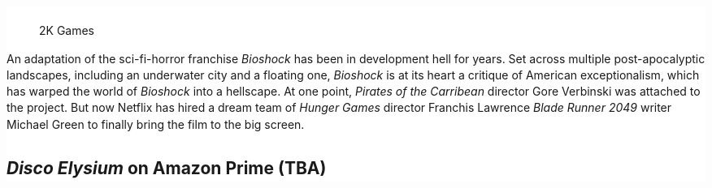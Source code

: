 <figure class="inline-portrait_small_2x alignnone "><img decoding="async" loading="lazy" src="https://api.time.com/wp-content/uploads/2017/06/bioshock-most-influential-game-characters1.jpg?w=560&w=560" alt="" srcset="https://api.time.com/wp-content/uploads/2017/06/bioshock-most-influential-game-characters1.jpg 1500w, https://api.time.com/wp-content/uploads/2017/06/bioshock-most-influential-game-characters1.jpg?resize=300,200 300w, https://api.time.com/wp-content/uploads/2017/06/bioshock-most-influential-game-characters1.jpg?resize=768,512 768w, https://api.time.com/wp-content/uploads/2017/06/bioshock-most-influential-game-characters1.jpg?resize=600,400 600w, https://api.time.com/wp-content/uploads/2017/06/bioshock-most-influential-game-characters1.jpg?resize=550,367 550w, https://api.time.com/wp-content/uploads/2017/06/bioshock-most-influential-game-characters1.jpg?resize=1100,733 1100w, https://api.time.com/wp-content/uploads/2017/06/bioshock-most-influential-game-characters1.jpg?resize=280,187 280w, https://api.time.com/wp-content/uploads/2017/06/bioshock-most-influential-game-characters1.jpg?resize=560,373 560w, https://api.time.com/wp-content/uploads/2017/06/bioshock-most-influential-game-characters1.jpg?resize=405,270 405w, https://api.time.com/wp-content/uploads/2017/06/bioshock-most-influential-game-characters1.jpg?resize=838,559 838w, https://api.time.com/wp-content/uploads/2017/06/bioshock-most-influential-game-characters1.jpg?resize=810,540 810w, https://api.time.com/wp-content/uploads/2017/06/bioshock-most-influential-game-characters1.jpg?resize=840,560 840w, https://api.time.com/wp-content/uploads/2017/06/bioshock-most-influential-game-characters1.jpg?resize=407,271 407w, https://api.time.com/wp-content/uploads/2017/06/bioshock-most-influential-game-characters1.jpg?resize=814,542 814w, https://api.time.com/wp-content/uploads/2017/06/bioshock-most-influential-game-characters1.jpg?resize=190,127 190w, https://api.time.com/wp-content/uploads/2017/06/bioshock-most-influential-game-characters1.jpg?resize=380,253 380w, https://api.time.com/wp-content/uploads/2017/06/bioshock-most-influential-game-characters1.jpg?resize=263,175 263w, https://api.time.com/wp-content/uploads/2017/06/bioshock-most-influential-game-characters1.jpg?resize=526,351 526w, https://api.time.com/wp-content/uploads/2017/06/bioshock-most-influential-game-characters1.jpg?resize=61,41 61w, https://api.time.com/wp-content/uploads/2017/06/bioshock-most-influential-game-characters1.jpg?resize=616,411 616w, https://api.time.com/wp-content/uploads/2017/06/bioshock-most-influential-game-characters1.jpg?resize=1232,821 1232w, https://api.time.com/wp-content/uploads/2017/06/bioshock-most-influential-game-characters1.jpg?resize=321,214 321w, https://api.time.com/wp-content/uploads/2017/06/bioshock-most-influential-game-characters1.jpg?resize=642,428 642w, https://api.time.com/wp-content/uploads/2017/06/bioshock-most-influential-game-characters1.jpg?resize=925,617 925w, https://api.time.com/wp-content/uploads/2017/06/bioshock-most-influential-game-characters1.jpg?resize=1200,800 1200w, https://api.time.com/wp-content/uploads/2017/06/bioshock-most-influential-game-characters1.jpg?resize=640,427 640w, https://api.time.com/wp-content/uploads/2017/06/bioshock-most-influential-game-characters1.jpg?resize=760,507 760w, https://api.time.com/wp-content/uploads/2017/06/bioshock-most-influential-game-characters1.jpg?resize=700,467 700w, https://api.time.com/wp-content/uploads/2017/06/bioshock-most-influential-game-characters1.jpg?resize=1000,667 1000w, https://api.time.com/wp-content/uploads/2017/06/bioshock-most-influential-game-characters1.jpg?resize=47,31 47w, https://api.time.com/wp-content/uploads/2017/06/bioshock-most-influential-game-characters1.jpg?resize=1012,675 1012w, https://api.time.com/wp-content/uploads/2017/06/bioshock-most-influential-game-characters1.jpg?resize=320,213 320w, https://api.time.com/wp-content/uploads/2017/06/bioshock-most-influential-game-characters1.jpg?resize=730,487 730w, https://api.time.com/wp-content/uploads/2017/06/bioshock-most-influential-game-characters1.jpg?resize=345,230 345w, https://api.time.com/wp-content/uploads/2017/06/bioshock-most-influential-game-characters1.jpg?resize=270,180 270w, https://api.time.com/wp-content/uploads/2017/06/bioshock-most-influential-game-characters1.jpg?resize=192,128 192w, https://api.time.com/wp-content/uploads/2017/06/bioshock-most-influential-game-characters1.jpg?resize=375,250 375w, https://api.time.com/wp-content/uploads/2017/06/bioshock-most-influential-game-characters1.jpg?resize=479,319 479w, https://api.time.com/wp-content/uploads/2017/06/bioshock-most-influential-game-characters1.jpg?resize=958,639 958w, https://api.time.com/wp-content/uploads/2017/06/bioshock-most-influential-game-characters1.jpg?resize=767,511 767w, https://api.time.com/wp-content/uploads/2017/06/bioshock-most-influential-game-characters1.jpg?resize=800,533 800w, https://api.time.com/wp-content/uploads/2017/06/bioshock-most-influential-game-characters1.jpg?resize=160,106 160w" sizes="(max-width: 560px) 100vw, 560px">
<figcaption class="image-caption" ><span class="credit" >2K Games</span></figcaption></figure>
<p>An adaptation of the sci-fi-horror franchise <em>Bioshock</em> has been in development hell for years. Set across multiple post-apocalyptic landscapes, including an underwater city and a floating one, <em>Bioshock </em>is at its heart a critique of American exceptionalism, which has warped the world of <em>Bioshock</em> into a hellscape. At one point, <em>Pirates of the Carribean </em>director Gore Verbinski was attached to the project. But now Netflix has hired a dream team of <em>Hunger Games</em> director Franchis Lawrence <em>Blade Runner 2049 </em>writer Michael Green to finally bring the film to the big screen.</p>
<h2><em>Disco Elysium</em> on Amazon Prime (TBA)</h2>
